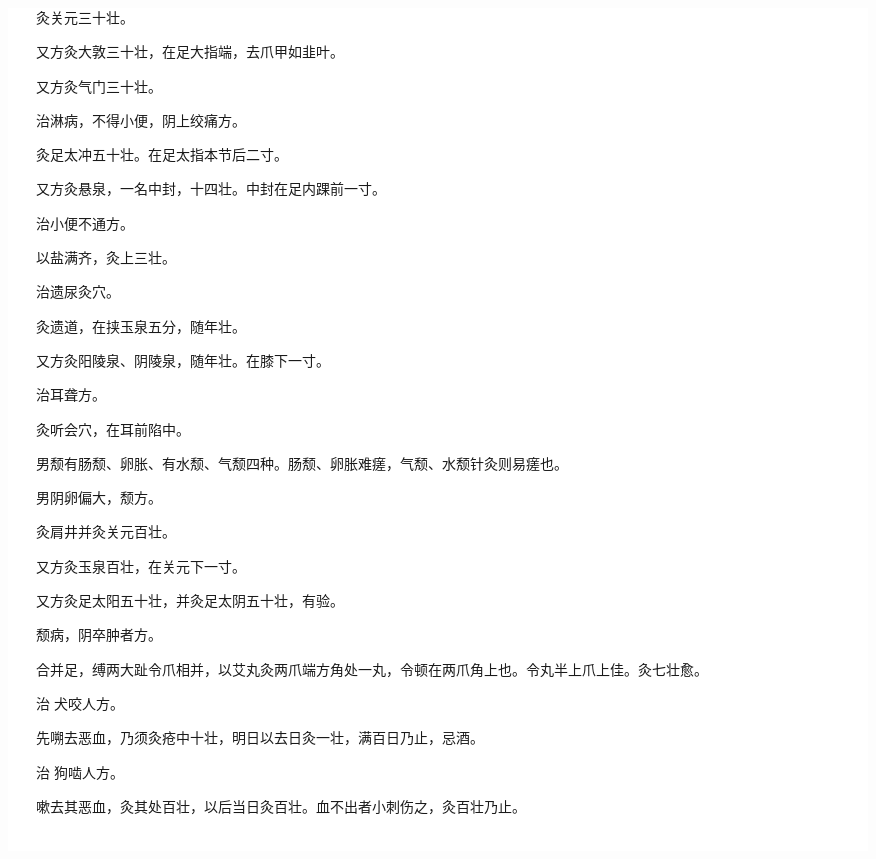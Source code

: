 　　灸关元三十壮。

　　又方灸大敦三十壮，在足大指端，去爪甲如韭叶。

　　又方灸气门三十壮。

　　治淋病，不得小便，阴上绞痛方。

　　灸足太冲五十壮。在足太指本节后二寸。

　　又方灸悬泉，一名中封，十四壮。中封在足内踝前一寸。

　　治小便不通方。

　　以盐满齐，灸上三壮。

　　治遗尿灸穴。

　　灸遗道，在挟玉泉五分，随年壮。

　　又方灸阳陵泉、阴陵泉，随年壮。在膝下一寸。

　　治耳聋方。

　　灸听会穴，在耳前陷中。

　　男颓有肠颓、卵胀、有水颓、气颓四种。肠颓、卵胀难瘥，气颓、水颓针灸则易瘥也。

　　男阴卵偏大，颓方。

　　灸肩井并灸关元百壮。

　　又方灸玉泉百壮，在关元下一寸。

　　又方灸足太阳五十壮，并灸足太阴五十壮，有验。

　　颓病，阴卒肿者方。

　　合并足，缚两大趾令爪相并，以艾丸灸两爪端方角处一丸，令顿在两爪角上也。令丸半上爪上佳。灸七壮愈。

　　治 犬咬人方。

　　先嗍去恶血，乃须灸疮中十壮，明日以去日灸一壮，满百日乃止，忌酒。

　　治 狗啮人方。

　　嗽去其恶血，灸其处百壮，以后当日灸百壮。血不出者小刺伤之，灸百壮乃止。

　　
